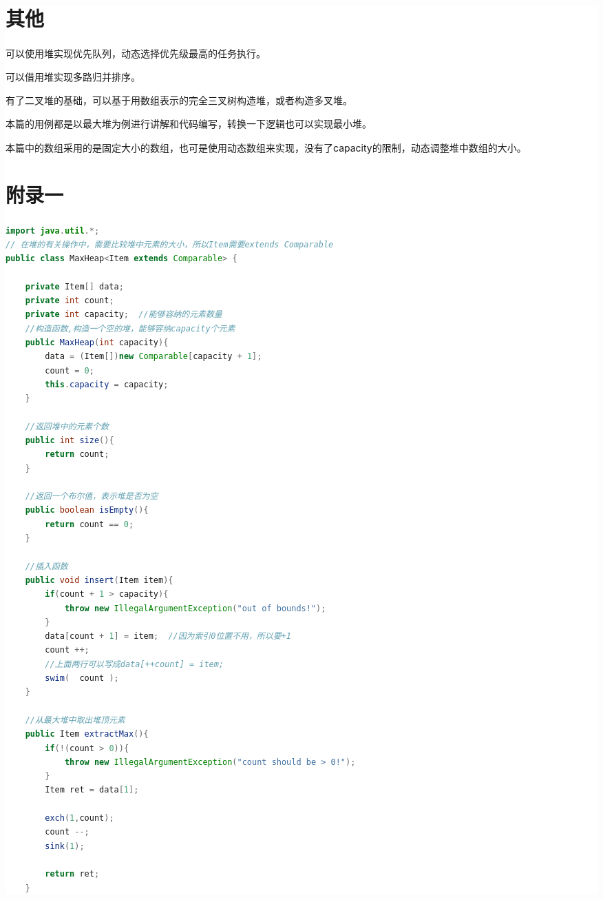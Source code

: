 # 其他

可以使用堆实现优先队列，动态选择优先级最高的任务执行。

可以借用堆实现多路归并排序。

有了二叉堆的基础，可以基于用数组表示的完全三叉树构造堆，或者构造多叉堆。

本篇的用例都是以最大堆为例进行讲解和代码编写，转换一下逻辑也可以实现最小堆。

本篇中的数组采用的是固定大小的数组，也可是使用动态数组来实现，没有了capacity的限制，动态调整堆中数组的大小。


# 附录一

```java
import java.util.*;
// 在堆的有关操作中，需要比较堆中元素的大小，所以Item需要extends Comparable
public class MaxHeap<Item extends Comparable> {

    private Item[] data;
    private int count;
    private int capacity;  //能够容纳的元素数量
    //构造函数,构造一个空的堆，能够容纳capacity个元素
    public MaxHeap(int capacity){
        data = (Item[])new Comparable[capacity + 1];
        count = 0;
        this.capacity = capacity;
    }

    //返回堆中的元素个数
    public int size(){
        return count;
    }

    //返回一个布尔值，表示堆是否为空
    public boolean isEmpty(){
        return count == 0;
    }

    //插入函数
    public void insert(Item item){
        if(count + 1 > capacity){
            throw new IllegalArgumentException("out of bounds!");
        }
        data[count + 1] = item;  //因为索引0位置不用，所以要+1
        count ++;
        //上面两行可以写成data[++count] = item;
        swim(  count );
    }

    //从最大堆中取出堆顶元素
    public Item extractMax(){
        if(!(count > 0)){
            throw new IllegalArgumentException("count should be > 0!");
        }
        Item ret = data[1];

        exch(1,count);
        count --;
        sink(1);

        return ret;
    }
```